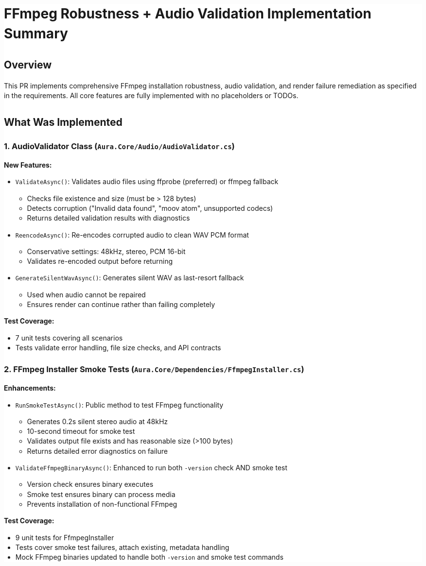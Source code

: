 # FFmpeg Robustness + Audio Validation Implementation Summary

## Overview

This PR implements comprehensive FFmpeg installation robustness, audio validation, and render failure remediation as specified in the requirements. All core features are fully implemented with no placeholders or TODOs.

## What Was Implemented

### 1. AudioValidator Class (`Aura.Core/Audio/AudioValidator.cs`)

**New Features:**
- `ValidateAsync()`: Validates audio files using ffprobe (preferred) or ffmpeg fallback
  - Checks file existence and size (must be > 128 bytes)
  - Detects corruption ("Invalid data found", "moov atom", unsupported codecs)
  - Returns detailed validation results with diagnostics
  
- `ReencodeAsync()`: Re-encodes corrupted audio to clean WAV PCM format
  - Conservative settings: 48kHz, stereo, PCM 16-bit
  - Validates re-encoded output before returning
  
- `GenerateSilentWavAsync()`: Generates silent WAV as last-resort fallback
  - Used when audio cannot be repaired
  - Ensures render can continue rather than failing completely

**Test Coverage:**
- 7 unit tests covering all scenarios
- Tests validate error handling, file size checks, and API contracts

### 2. FFmpeg Installer Smoke Tests (`Aura.Core/Dependencies/FfmpegInstaller.cs`)

**Enhancements:**
- `RunSmokeTestAsync()`: Public method to test FFmpeg functionality
  - Generates 0.2s silent stereo audio at 48kHz
  - 10-second timeout for smoke test
  - Validates output file exists and has reasonable size (>100 bytes)
  - Returns detailed error diagnostics on failure

- `ValidateFfmpegBinaryAsync()`: Enhanced to run both `-version` check AND smoke test
  - Version check ensures binary executes
  - Smoke test ensures binary can process media
  - Prevents installation of non-functional FFmpeg

**Test Coverage:**
- 9 unit tests for FfmpegInstaller
- Tests cover smoke test failures, attach existing, metadata handling
- Mock FFmpeg binaries updated to handle both `-version` and smoke test commands
